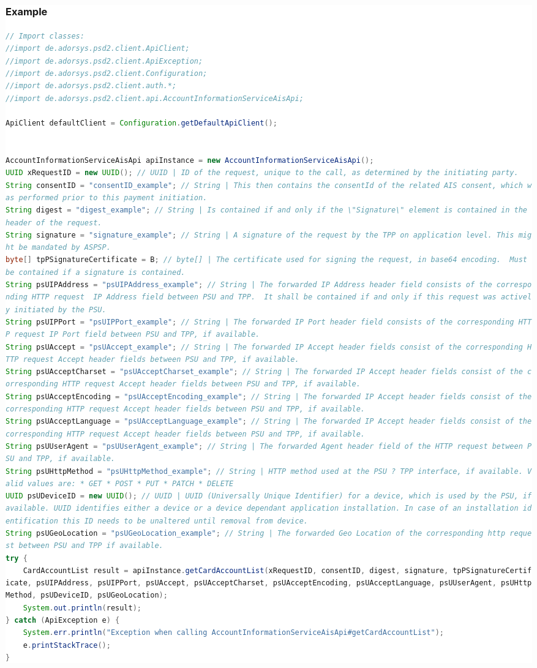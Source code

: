 ### Example
```java
// Import classes:
//import de.adorsys.psd2.client.ApiClient;
//import de.adorsys.psd2.client.ApiException;
//import de.adorsys.psd2.client.Configuration;
//import de.adorsys.psd2.client.auth.*;
//import de.adorsys.psd2.client.api.AccountInformationServiceAisApi;

ApiClient defaultClient = Configuration.getDefaultApiClient();


AccountInformationServiceAisApi apiInstance = new AccountInformationServiceAisApi();
UUID xRequestID = new UUID(); // UUID | ID of the request, unique to the call, as determined by the initiating party.
String consentID = "consentID_example"; // String | This then contains the consentId of the related AIS consent, which was performed prior to this payment initiation. 
String digest = "digest_example"; // String | Is contained if and only if the \"Signature\" element is contained in the header of the request.
String signature = "signature_example"; // String | A signature of the request by the TPP on application level. This might be mandated by ASPSP. 
byte[] tpPSignatureCertificate = B; // byte[] | The certificate used for signing the request, in base64 encoding.  Must be contained if a signature is contained. 
String psUIPAddress = "psUIPAddress_example"; // String | The forwarded IP Address header field consists of the corresponding HTTP request  IP Address field between PSU and TPP.  It shall be contained if and only if this request was actively initiated by the PSU. 
String psUIPPort = "psUIPPort_example"; // String | The forwarded IP Port header field consists of the corresponding HTTP request IP Port field between PSU and TPP, if available. 
String psUAccept = "psUAccept_example"; // String | The forwarded IP Accept header fields consist of the corresponding HTTP request Accept header fields between PSU and TPP, if available. 
String psUAcceptCharset = "psUAcceptCharset_example"; // String | The forwarded IP Accept header fields consist of the corresponding HTTP request Accept header fields between PSU and TPP, if available. 
String psUAcceptEncoding = "psUAcceptEncoding_example"; // String | The forwarded IP Accept header fields consist of the corresponding HTTP request Accept header fields between PSU and TPP, if available. 
String psUAcceptLanguage = "psUAcceptLanguage_example"; // String | The forwarded IP Accept header fields consist of the corresponding HTTP request Accept header fields between PSU and TPP, if available. 
String psUUserAgent = "psUUserAgent_example"; // String | The forwarded Agent header field of the HTTP request between PSU and TPP, if available. 
String psUHttpMethod = "psUHttpMethod_example"; // String | HTTP method used at the PSU ? TPP interface, if available. Valid values are: * GET * POST * PUT * PATCH * DELETE 
UUID psUDeviceID = new UUID(); // UUID | UUID (Universally Unique Identifier) for a device, which is used by the PSU, if available. UUID identifies either a device or a device dependant application installation. In case of an installation identification this ID needs to be unaltered until removal from device. 
String psUGeoLocation = "psUGeoLocation_example"; // String | The forwarded Geo Location of the corresponding http request between PSU and TPP if available. 
try {
    CardAccountList result = apiInstance.getCardAccountList(xRequestID, consentID, digest, signature, tpPSignatureCertificate, psUIPAddress, psUIPPort, psUAccept, psUAcceptCharset, psUAcceptEncoding, psUAcceptLanguage, psUUserAgent, psUHttpMethod, psUDeviceID, psUGeoLocation);
    System.out.println(result);
} catch (ApiException e) {
    System.err.println("Exception when calling AccountInformationServiceAisApi#getCardAccountList");
    e.printStackTrace();
}
```
